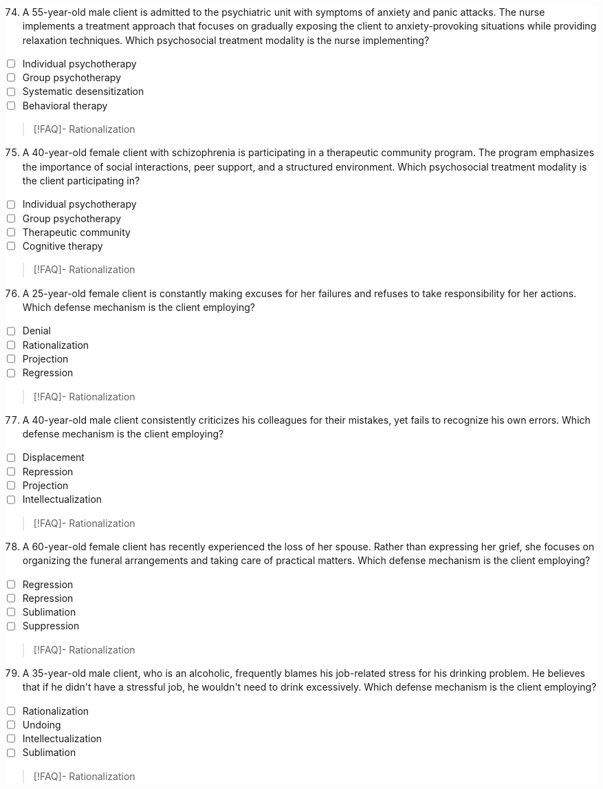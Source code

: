 74. A 55-year-old male client is admitted to the psychiatric unit with symptoms of anxiety and panic attacks. The nurse implements a treatment approach that focuses on gradually exposing the client to anxiety-provoking situations while providing relaxation techniques. Which psychosocial treatment modality is the nurse implementing?
- [ ] Individual psychotherapy
- [ ] Group psychotherapy
- [ ] Systematic desensitization
- [ ] Behavioral therapy
>[!FAQ]- Rationalization
>

75. A 40-year-old female client with schizophrenia is participating in a therapeutic community program. The program emphasizes the importance of social interactions, peer support, and a structured environment. Which psychosocial treatment modality is the client participating in?
- [ ] Individual psychotherapy
- [ ] Group psychotherapy
- [ ] Therapeutic community
- [ ] Cognitive therapy
>[!FAQ]- Rationalization
>

76. A 25-year-old female client is constantly making excuses for her failures and refuses to take responsibility for her actions. Which defense mechanism is the client employing?
- [ ] Denial
- [ ] Rationalization
- [ ] Projection
- [ ] Regression
>[!FAQ]- Rationalization
>

77. A 40-year-old male client consistently criticizes his colleagues for their mistakes, yet fails to recognize his own errors. Which defense mechanism is the client employing?
- [ ] Displacement
- [ ] Repression
- [ ] Projection
- [ ] Intellectualization
>[!FAQ]- Rationalization
>

78. A 60-year-old female client has recently experienced the loss of her spouse. Rather than expressing her grief, she focuses on organizing the funeral arrangements and taking care of practical matters. Which defense mechanism is the client employing?
- [ ] Regression
- [ ] Repression
- [ ] Sublimation
- [ ] Suppression
>[!FAQ]- Rationalization
>

79. A 35-year-old male client, who is an alcoholic, frequently blames his job-related stress for his drinking problem. He believes that if he didn't have a stressful job, he wouldn't need to drink excessively. Which defense mechanism is the client employing?
- [ ] Rationalization
- [ ] Undoing
- [ ] Intellectualization
- [ ] Sublimation
>[!FAQ]- Rationalization
>
